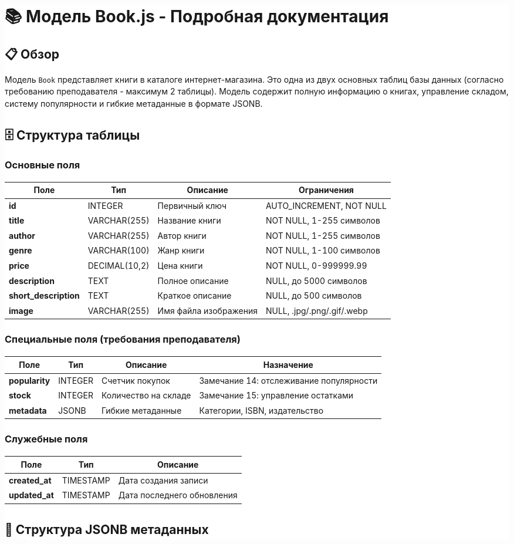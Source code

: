 # 📚 Модель Book.js - Подробная документация

## 📋 Обзор

Модель `Book` представляет книги в каталоге интернет-магазина. Это одна из двух основных таблиц базы данных (согласно требованию преподавателя - максимум 2 таблицы). Модель содержит полную информацию о книгах, управление складом, систему популярности и гибкие метаданные в формате JSONB.

## 🗄️ Структура таблицы

### Основные поля

| Поле                  | Тип           | Описание              | Ограничения                |
| --------------------- | ------------- | --------------------- | -------------------------- |
| **id**                | INTEGER       | Первичный ключ        | AUTO_INCREMENT, NOT NULL   |
| **title**             | VARCHAR(255)  | Название книги        | NOT NULL, 1-255 символов   |
| **author**            | VARCHAR(255)  | Автор книги           | NOT NULL, 1-255 символов   |
| **genre**             | VARCHAR(100)  | Жанр книги            | NOT NULL, 1-100 символов   |
| **price**             | DECIMAL(10,2) | Цена книги            | NOT NULL, 0-999999.99      |
| **description**       | TEXT          | Полное описание       | NULL, до 5000 символов     |
| **short_description** | TEXT          | Краткое описание      | NULL, до 500 символов      |
| **image**             | VARCHAR(255)  | Имя файла изображения | NULL, .jpg/.png/.gif/.webp |

### Специальные поля (требования преподавателя)

| Поле           | Тип     | Описание             | Назначение                              |
| -------------- | ------- | -------------------- | --------------------------------------- |
| **popularity** | INTEGER | Счетчик покупок      | Замечание 14: отслеживание популярности |
| **stock**      | INTEGER | Количество на складе | Замечание 15: управление остатками      |
| **metadata**   | JSONB   | Гибкие метаданные    | Категории, ISBN, издательство           |

### Служебные поля

| Поле           | Тип       | Описание                   |
| -------------- | --------- | -------------------------- |
| **created_at** | TIMESTAMP | Дата создания записи       |
| **updated_at** | TIMESTAMP | Дата последнего обновления |

## 🧩 Структура JSONB метаданных
